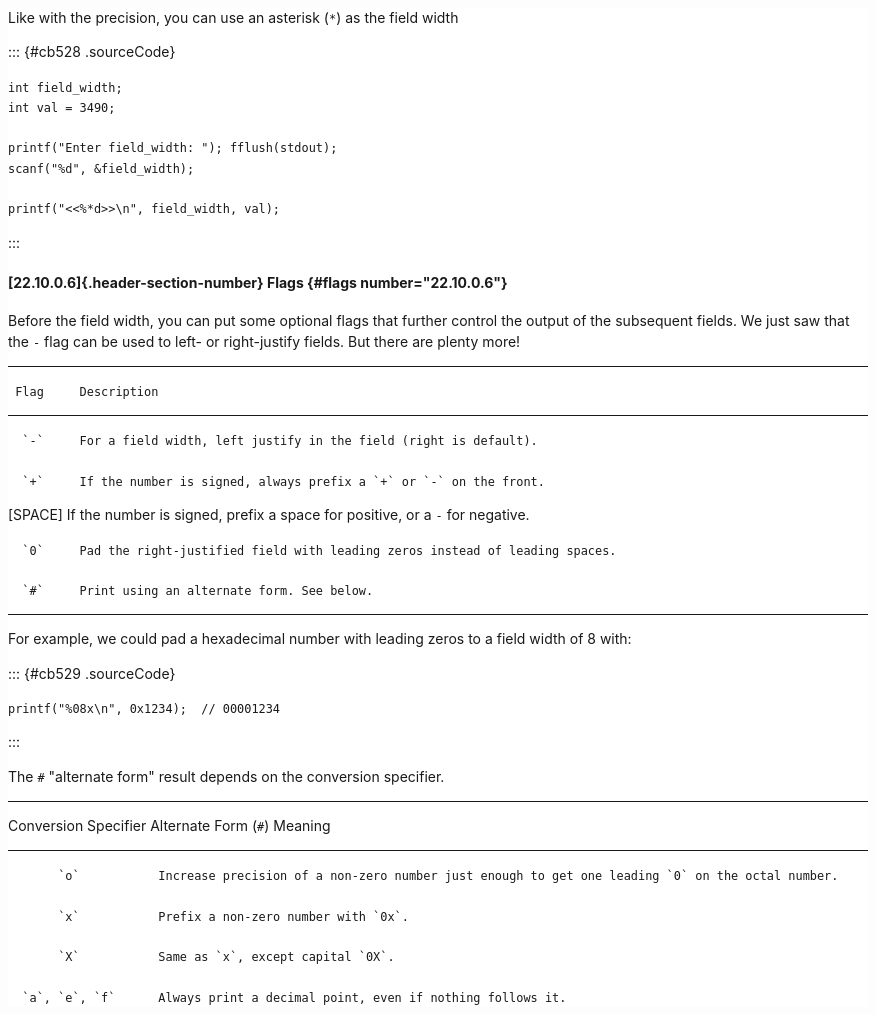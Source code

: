 Like with the precision, you can use an asterisk (`*`) as the field width

::: {#cb528 .sourceCode}
``` {.sourceCode .c}
int field_width;
int val = 3490;

printf("Enter field_width: "); fflush(stdout);
scanf("%d", &field_width);

printf("<<%*d>>\n", field_width, val);
```
:::

#### [22.10.0.6]{.header-section-number} Flags {#flags number="22.10.0.6"}

Before the field width, you can put some optional flags that further control the output of the subsequent fields. We just saw that the `-` flag can be used to left- or right-justify fields. But there are plenty more!

  ------------------------------------------------------------------------------------------
     Flag     Description
  ----------- ------------------------------------------------------------------------------
      `-`     For a field width, left justify in the field (right is default).

      `+`     If the number is signed, always prefix a `+` or `-` on the front.

   \[SPACE\]  If the number is signed, prefix a space for positive, or a `-` for negative.

      `0`     Pad the right-justified field with leading zeros instead of leading spaces.

      `#`     Print using an alternate form. See below.
  ------------------------------------------------------------------------------------------

For example, we could pad a hexadecimal number with leading zeros to a field width of 8 with:

::: {#cb529 .sourceCode}
``` {.sourceCode .c}
printf("%08x\n", 0x1234);  // 00001234
```
:::

The `#` "alternate form" result depends on the conversion specifier.

  ------------------------------------------------------------------------------------------------------------------------
   Conversion Specifier  Alternate Form (`#`) Meaning
  ---------------------- -------------------------------------------------------------------------------------------------
           `o`           Increase precision of a non-zero number just enough to get one leading `0` on the octal number.

           `x`           Prefix a non-zero number with `0x`.

           `X`           Same as `x`, except capital `0X`.

      `a`, `e`, `f`      Always print a decimal point, even if nothing follows it.
